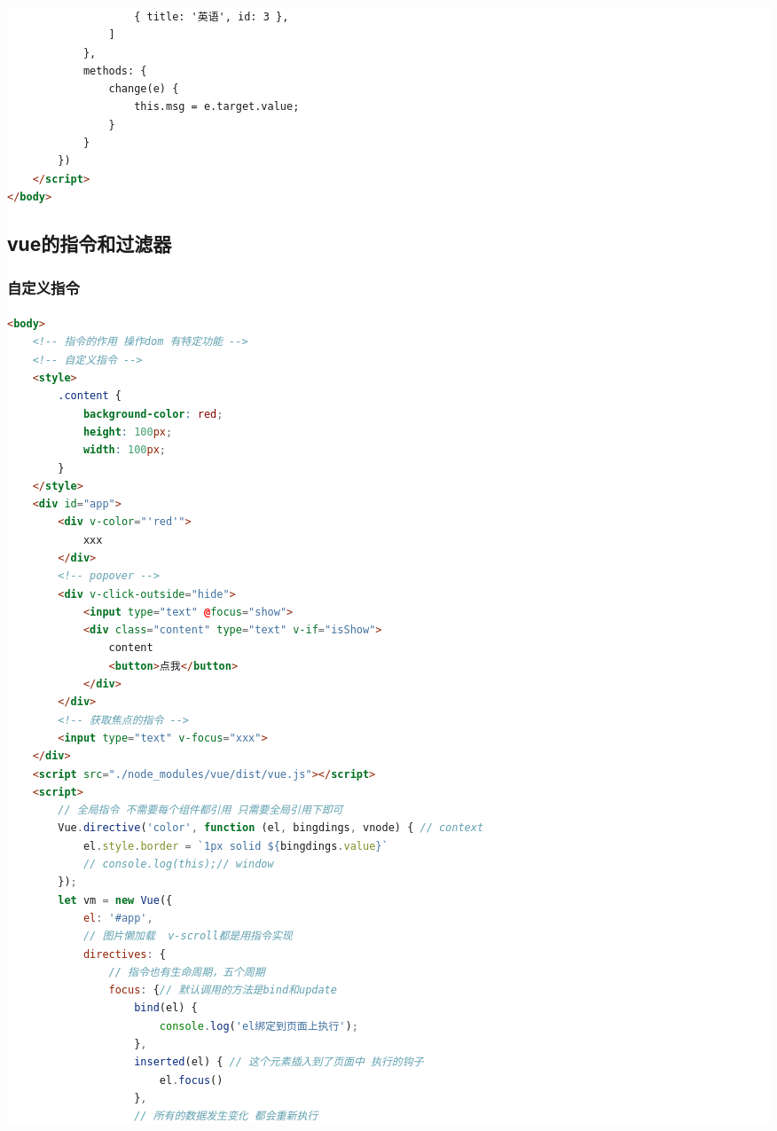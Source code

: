 ```html
                    { title: '英语', id: 3 },
                ]
            },
            methods: {
                change(e) {
                    this.msg = e.target.value;
                }
            }
        })
    </script>
</body>
```

## vue的指令和过滤器

### 自定义指令

```html
<body>
    <!-- 指令的作用 操作dom 有特定功能 -->
    <!-- 自定义指令 -->
    <style>
        .content {
            background-color: red;
            height: 100px;
            width: 100px;
        }
    </style>
    <div id="app">
        <div v-color="'red'">
            xxx
        </div>
        <!-- popover -->
        <div v-click-outside="hide">
            <input type="text" @focus="show">
            <div class="content" type="text" v-if="isShow">
                content
                <button>点我</button>
            </div>
        </div>
        <!-- 获取焦点的指令 -->
        <input type="text" v-focus="xxx">
    </div>
    <script src="./node_modules/vue/dist/vue.js"></script>
    <script>
        // 全局指令 不需要每个组件都引用 只需要全局引用下即可
        Vue.directive('color', function (el, bingdings, vnode) { // context
            el.style.border = `1px solid ${bingdings.value}`
            // console.log(this);// window
        });
        let vm = new Vue({
            el: '#app',
            // 图片懒加载  v-scroll都是用指令实现
            directives: {
                // 指令也有生命周期，五个周期
                focus: {// 默认调用的方法是bind和update
                    bind(el) {
                        console.log('el绑定到页面上执行');
                    },
                    inserted(el) { // 这个元素插入到了页面中 执行的钩子
                        el.focus()
                    },
                    // 所有的数据发生变化 都会重新执行
```